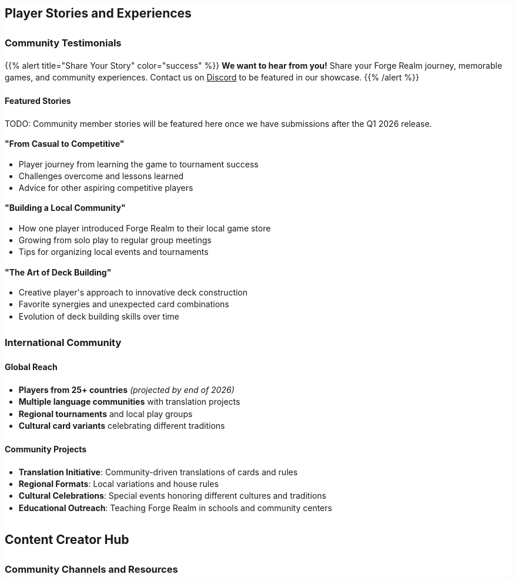 ## Player Stories and Experiences

### Community Testimonials

{{% alert title="Share Your Story" color="success" %}} **We want to hear from
you!** Share your Forge Realm journey, memorable games, and community
experiences. Contact us on [Discord](https://discord.gg/KQTY8DfY) to be featured
in our showcase. {{% /alert %}}

#### Featured Stories

TODO: Community member stories will be featured here once we have submissions
after the Q1 2026 release.

**"From Casual to Competitive"**

- Player journey from learning the game to tournament success
- Challenges overcome and lessons learned
- Advice for other aspiring competitive players

**"Building a Local Community"**

- How one player introduced Forge Realm to their local game store
- Growing from solo play to regular group meetings
- Tips for organizing local events and tournaments

**"The Art of Deck Building"**

- Creative player's approach to innovative deck construction
- Favorite synergies and unexpected card combinations
- Evolution of deck building skills over time

### International Community

#### Global Reach

- **Players from 25+ countries** _(projected by end of 2026)_
- **Multiple language communities** with translation projects
- **Regional tournaments** and local play groups
- **Cultural card variants** celebrating different traditions

#### Community Projects

- **Translation Initiative**: Community-driven translations of cards and rules
- **Regional Formats**: Local variations and house rules
- **Cultural Celebrations**: Special events honoring different cultures and
  traditions
- **Educational Outreach**: Teaching Forge Realm in schools and community
  centers

## Content Creator Hub

### Community Channels and Resources
